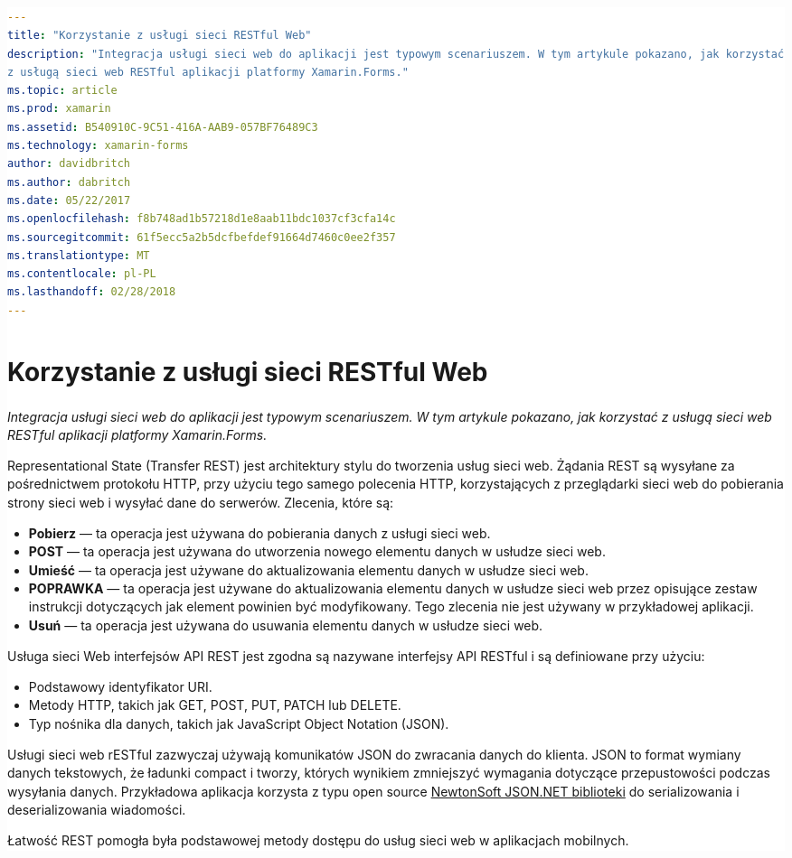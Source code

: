 ```yaml
---
title: "Korzystanie z usługi sieci RESTful Web"
description: "Integracja usługi sieci web do aplikacji jest typowym scenariuszem. W tym artykule pokazano, jak korzystać z usługą sieci web RESTful aplikacji platformy Xamarin.Forms."
ms.topic: article
ms.prod: xamarin
ms.assetid: B540910C-9C51-416A-AAB9-057BF76489C3
ms.technology: xamarin-forms
author: davidbritch
ms.author: dabritch
ms.date: 05/22/2017
ms.openlocfilehash: f8b748ad1b57218d1e8aab11bdc1037cf3cfa14c
ms.sourcegitcommit: 61f5ecc5a2b5dcfbefdef91664d7460c0ee2f357
ms.translationtype: MT
ms.contentlocale: pl-PL
ms.lasthandoff: 02/28/2018
---
```

# <a name="consuming-a-restful-web-service"></a>Korzystanie z usługi sieci RESTful Web

_Integracja usługi sieci web do aplikacji jest typowym scenariuszem. W tym artykule pokazano, jak korzystać z usługą sieci web RESTful aplikacji platformy Xamarin.Forms._

Representational State (Transfer REST) jest architektury stylu do tworzenia usług sieci web. Żądania REST są wysyłane za pośrednictwem protokołu HTTP, przy użyciu tego samego polecenia HTTP, korzystających z przeglądarki sieci web do pobierania strony sieci web i wysyłać dane do serwerów. Zlecenia, które są:

- **Pobierz** — ta operacja jest używana do pobierania danych z usługi sieci web.
- **POST** — ta operacja jest używana do utworzenia nowego elementu danych w usłudze sieci web.
- **Umieść** — ta operacja jest używane do aktualizowania elementu danych w usłudze sieci web.
- **POPRAWKA** — ta operacja jest używane do aktualizowania elementu danych w usłudze sieci web przez opisujące zestaw instrukcji dotyczących jak element powinien być modyfikowany. Tego zlecenia nie jest używany w przykładowej aplikacji.
- **Usuń** — ta operacja jest używana do usuwania elementu danych w usłudze sieci web.

Usługa sieci Web interfejsów API REST jest zgodna są nazywane interfejsy API RESTful i są definiowane przy użyciu:

- Podstawowy identyfikator URI.
- Metody HTTP, takich jak GET, POST, PUT, PATCH lub DELETE.
- Typ nośnika dla danych, takich jak JavaScript Object Notation (JSON).

Usługi sieci web rESTful zazwyczaj używają komunikatów JSON do zwracania danych do klienta. JSON to format wymiany danych tekstowych, że ładunki compact i tworzy, których wynikiem zmniejszyć wymagania dotyczące przepustowości podczas wysyłania danych. Przykładowa aplikacja korzysta z typu open source [NewtonSoft JSON.NET biblioteki](http://www.newtonsoft.com/json) do serializowania i deserializowania wiadomości.

Łatwość REST pomogła była podstawowej metody dostępu do usług sieci web w aplikacjach mobilnych.
